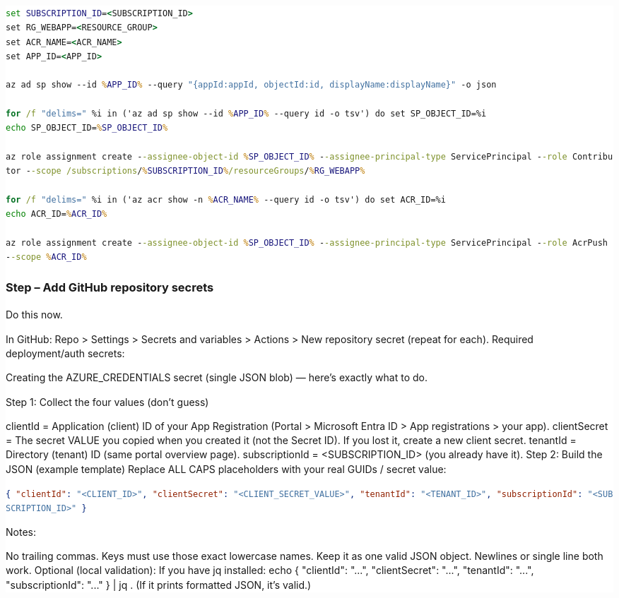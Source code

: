 ```cmd
set SUBSCRIPTION_ID=<SUBSCRIPTION_ID>
set RG_WEBAPP=<RESOURCE_GROUP>
set ACR_NAME=<ACR_NAME>
set APP_ID=<APP_ID>

az ad sp show --id %APP_ID% --query "{appId:appId, objectId:id, displayName:displayName}" -o json

for /f "delims=" %i in ('az ad sp show --id %APP_ID% --query id -o tsv') do set SP_OBJECT_ID=%i
echo SP_OBJECT_ID=%SP_OBJECT_ID%

az role assignment create --assignee-object-id %SP_OBJECT_ID% --assignee-principal-type ServicePrincipal --role Contributor --scope /subscriptions/%SUBSCRIPTION_ID%/resourceGroups/%RG_WEBAPP%

for /f "delims=" %i in ('az acr show -n %ACR_NAME% --query id -o tsv') do set ACR_ID=%i
echo ACR_ID=%ACR_ID%

az role assignment create --assignee-object-id %SP_OBJECT_ID% --assignee-principal-type ServicePrincipal --role AcrPush --scope %ACR_ID%
```

### Step – Add GitHub repository secrets

Do this now.

In GitHub: Repo > Settings > Secrets and variables > Actions > New repository secret (repeat for each).
Required deployment/auth secrets:

Creating the AZURE_CREDENTIALS secret (single JSON blob) — here’s exactly what to do.

Step 1: Collect the four values (don’t guess)

clientId = Application (client) ID of your App Registration (Portal > Microsoft Entra ID > App registrations > your app).
clientSecret = The secret VALUE you copied when you created it (not the Secret ID). If you lost it, create a new client secret.
tenantId = Directory (tenant) ID (same portal overview page).
subscriptionId = <SUBSCRIPTION_ID> (you already have it).
Step 2: Build the JSON (example template) Replace ALL CAPS placeholders with your real GUIDs / secret value:

```json
{ "clientId": "<CLIENT_ID>", "clientSecret": "<CLIENT_SECRET_VALUE>", "tenantId": "<TENANT_ID>", "subscriptionId": "<SUBSCRIPTION_ID>" }
```

Notes:

No trailing commas.
Keys must use those exact lowercase names.
Keep it as one valid JSON object. Newlines or single line both work.
Optional (local validation): If you have jq installed: echo { "clientId": "...", "clientSecret": "...", "tenantId": "...", "subscriptionId": "..." } | jq . (If it prints formatted JSON, it’s valid.)

